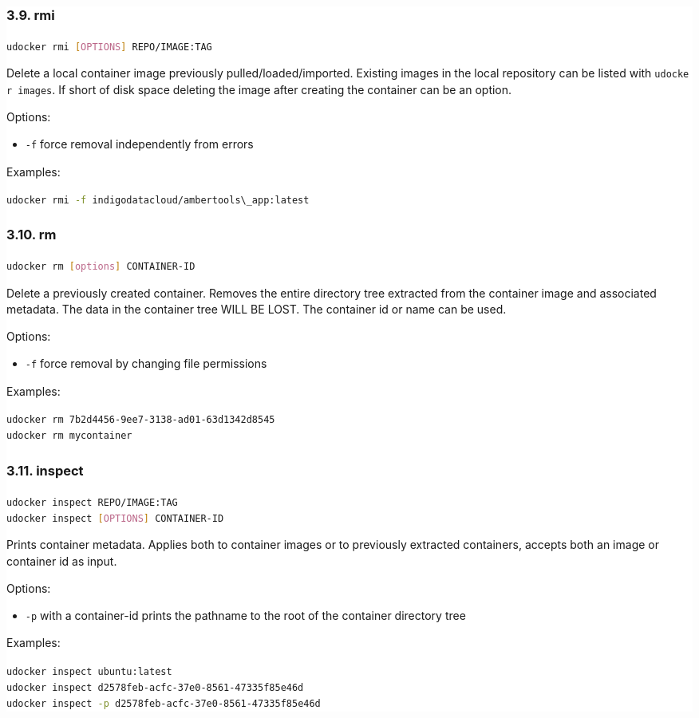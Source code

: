 ### 3.9. rmi

```bash
udocker rmi [OPTIONS] REPO/IMAGE:TAG
```

Delete a local container image previously pulled/loaded/imported.
Existing images in the local repository can be listed with `udocker images`.
If short of disk space deleting the image after creating the container can be
an option.

Options:

* `-f` force removal independently from errors

Examples:

```bash
udocker rmi -f indigodatacloud/ambertools\_app:latest
```

### 3.10. rm

```bash
udocker rm [options] CONTAINER-ID
```

Delete a previously created container. Removes the entire directory tree
extracted from the container image and associated metadata. The data in the
container tree WILL BE LOST. The container id or name can be used.

Options:

* `-f` force removal by changing file permissions

Examples:

```bash
udocker rm 7b2d4456-9ee7-3138-ad01-63d1342d8545
udocker rm mycontainer
```

### 3.11. inspect

```bash
udocker inspect REPO/IMAGE:TAG
udocker inspect [OPTIONS] CONTAINER-ID
```

Prints container metadata. Applies both to container images or to
previously extracted containers, accepts both an image or container id
as input.

Options:

* `-p` with a container-id prints the pathname to the root of the container directory tree

Examples:

```bash
udocker inspect ubuntu:latest
udocker inspect d2578feb-acfc-37e0-8561-47335f85e46d
udocker inspect -p d2578feb-acfc-37e0-8561-47335f85e46d
```
